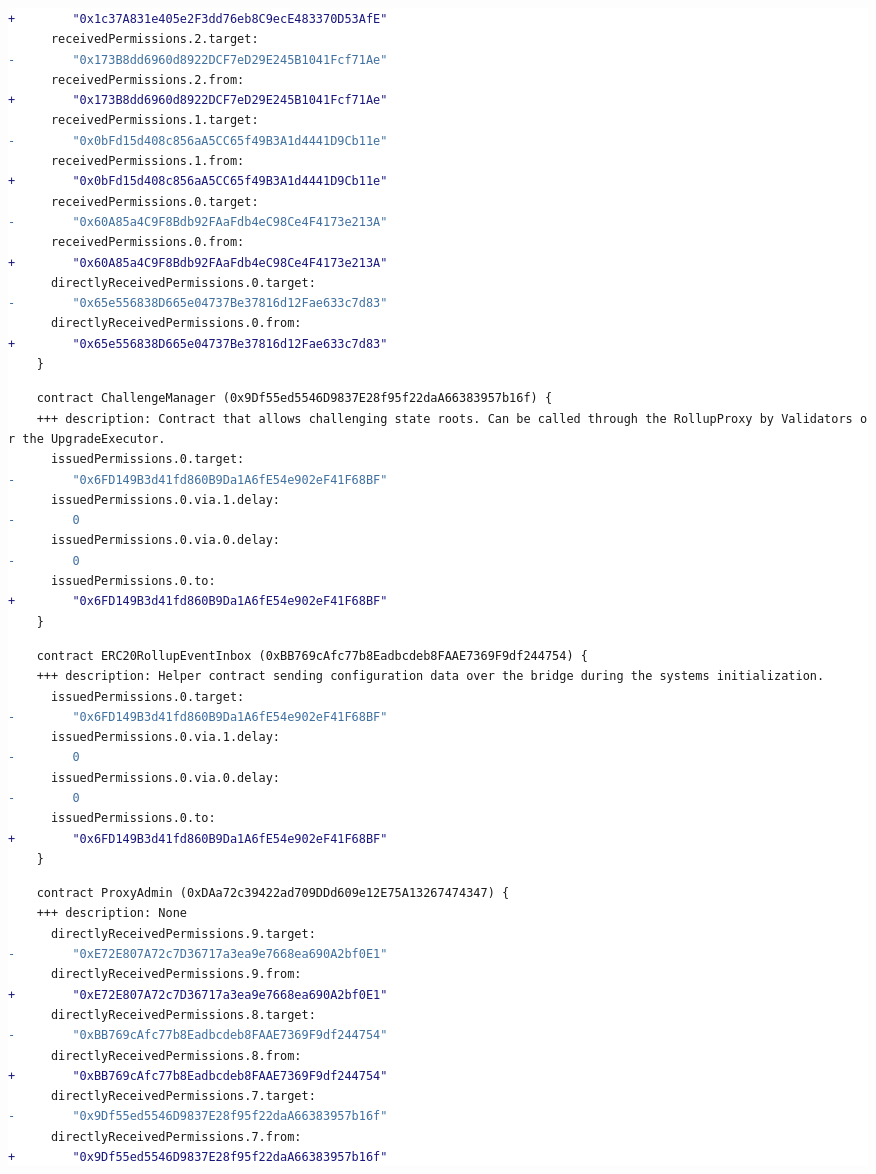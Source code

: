 ```diff
+        "0x1c37A831e405e2F3dd76eb8C9ecE483370D53AfE"
      receivedPermissions.2.target:
-        "0x173B8dd6960d8922DCF7eD29E245B1041Fcf71Ae"
      receivedPermissions.2.from:
+        "0x173B8dd6960d8922DCF7eD29E245B1041Fcf71Ae"
      receivedPermissions.1.target:
-        "0x0bFd15d408c856aA5CC65f49B3A1d4441D9Cb11e"
      receivedPermissions.1.from:
+        "0x0bFd15d408c856aA5CC65f49B3A1d4441D9Cb11e"
      receivedPermissions.0.target:
-        "0x60A85a4C9F8Bdb92FAaFdb4eC98Ce4F4173e213A"
      receivedPermissions.0.from:
+        "0x60A85a4C9F8Bdb92FAaFdb4eC98Ce4F4173e213A"
      directlyReceivedPermissions.0.target:
-        "0x65e556838D665e04737Be37816d12Fae633c7d83"
      directlyReceivedPermissions.0.from:
+        "0x65e556838D665e04737Be37816d12Fae633c7d83"
    }
```

```diff
    contract ChallengeManager (0x9Df55ed5546D9837E28f95f22daA66383957b16f) {
    +++ description: Contract that allows challenging state roots. Can be called through the RollupProxy by Validators or the UpgradeExecutor.
      issuedPermissions.0.target:
-        "0x6FD149B3d41fd860B9Da1A6fE54e902eF41F68BF"
      issuedPermissions.0.via.1.delay:
-        0
      issuedPermissions.0.via.0.delay:
-        0
      issuedPermissions.0.to:
+        "0x6FD149B3d41fd860B9Da1A6fE54e902eF41F68BF"
    }
```

```diff
    contract ERC20RollupEventInbox (0xBB769cAfc77b8Eadbcdeb8FAAE7369F9df244754) {
    +++ description: Helper contract sending configuration data over the bridge during the systems initialization.
      issuedPermissions.0.target:
-        "0x6FD149B3d41fd860B9Da1A6fE54e902eF41F68BF"
      issuedPermissions.0.via.1.delay:
-        0
      issuedPermissions.0.via.0.delay:
-        0
      issuedPermissions.0.to:
+        "0x6FD149B3d41fd860B9Da1A6fE54e902eF41F68BF"
    }
```

```diff
    contract ProxyAdmin (0xDAa72c39422ad709DDd609e12E75A13267474347) {
    +++ description: None
      directlyReceivedPermissions.9.target:
-        "0xE72E807A72c7D36717a3ea9e7668ea690A2bf0E1"
      directlyReceivedPermissions.9.from:
+        "0xE72E807A72c7D36717a3ea9e7668ea690A2bf0E1"
      directlyReceivedPermissions.8.target:
-        "0xBB769cAfc77b8Eadbcdeb8FAAE7369F9df244754"
      directlyReceivedPermissions.8.from:
+        "0xBB769cAfc77b8Eadbcdeb8FAAE7369F9df244754"
      directlyReceivedPermissions.7.target:
-        "0x9Df55ed5546D9837E28f95f22daA66383957b16f"
      directlyReceivedPermissions.7.from:
+        "0x9Df55ed5546D9837E28f95f22daA66383957b16f"
```
